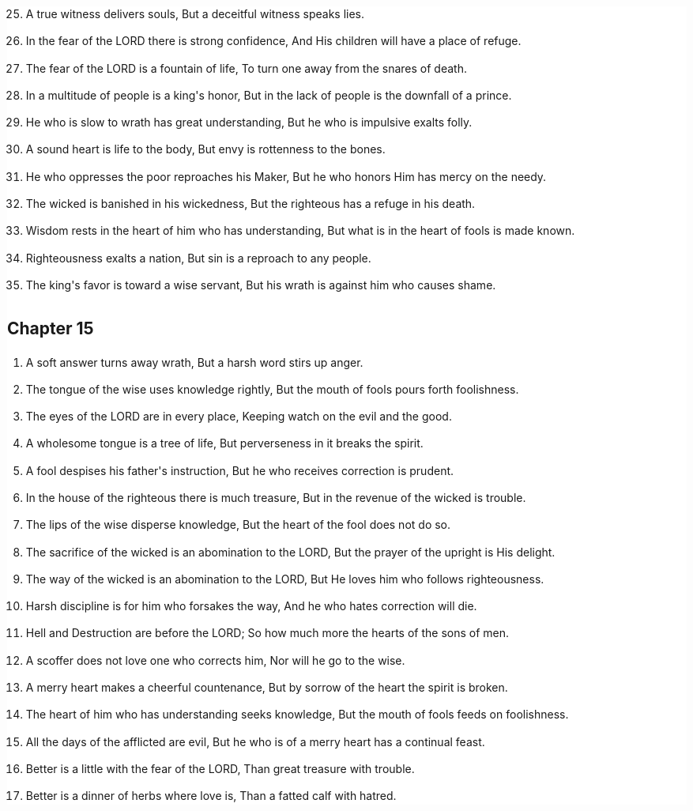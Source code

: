 25. A true witness delivers souls, But a deceitful witness speaks lies.

26. In the fear of the LORD there is strong confidence, And His children will have a place of refuge.

27. The fear of the LORD is a fountain of life, To turn one away from the snares of death.

28. In a multitude of people is a king's honor, But in the lack of people is the downfall of a prince.

29. He who is slow to wrath has great understanding, But he who is impulsive exalts folly.

30. A sound heart is life to the body, But envy is rottenness to the bones.

31. He who oppresses the poor reproaches his Maker, But he who honors Him has mercy on the needy.

32. The wicked is banished in his wickedness, But the righteous has a refuge in his death.

33. Wisdom rests in the heart of him who has understanding, But what is in the heart of fools is made known.

34. Righteousness exalts a nation, But sin is a reproach to any people.

35. The king's favor is toward a wise servant, But his wrath is against him who causes shame.

## Chapter 15

1. A soft answer turns away wrath, But a harsh word stirs up anger.

2. The tongue of the wise uses knowledge rightly, But the mouth of fools pours forth foolishness.

3. The eyes of the LORD are in every place, Keeping watch on the evil and the good.

4. A wholesome tongue is a tree of life, But perverseness in it breaks the spirit.

5. A fool despises his father's instruction, But he who receives correction is prudent.

6. In the house of the righteous there is much treasure, But in the revenue of the wicked is trouble.

7. The lips of the wise disperse knowledge, But the heart of the fool does not do so.

8. The sacrifice of the wicked is an abomination to the LORD, But the prayer of the upright is His delight.

9. The way of the wicked is an abomination to the LORD, But He loves him who follows righteousness.

10. Harsh discipline is for him who forsakes the way, And he who hates correction will die.

11. Hell and Destruction are before the LORD; So how much more the hearts of the sons of men.

12. A scoffer does not love one who corrects him, Nor will he go to the wise.

13. A merry heart makes a cheerful countenance, But by sorrow of the heart the spirit is broken.

14. The heart of him who has understanding seeks knowledge, But the mouth of fools feeds on foolishness.

15. All the days of the afflicted are evil, But he who is of a merry heart has a continual feast.

16. Better is a little with the fear of the LORD, Than great treasure with trouble.

17. Better is a dinner of herbs where love is, Than a fatted calf with hatred.
